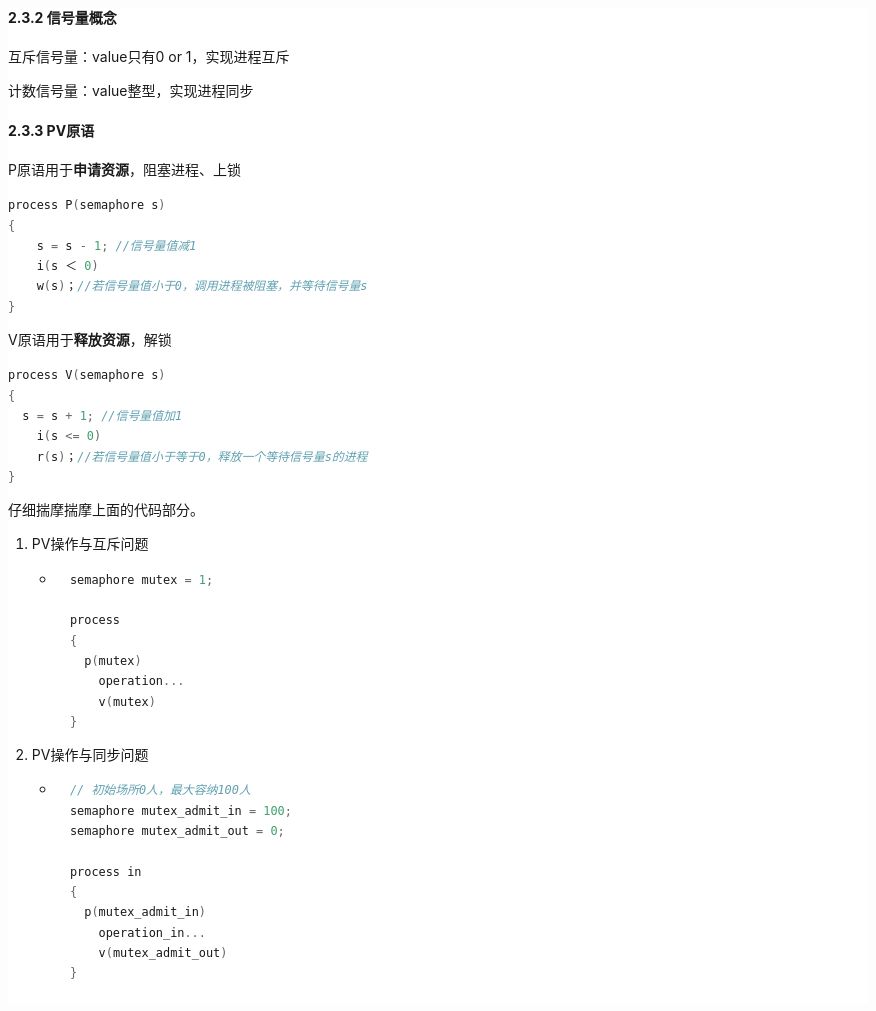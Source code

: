 #### 2.3.2 信号量概念

互斥信号量：value只有0 or 1，实现进程互斥

计数信号量：value整型，实现进程同步

#### 2.3.3 PV原语

P原语用于**申请资源**，阻塞进程、上锁

```c
process P(semaphore s)
{
	s = s - 1; //信号量值减1
	i(s ＜ 0) 
    w(s)；//若信号量值小于0，调用进程被阻塞，并等待信号量s
}
```

V原语用于**释放资源**，解锁

```c
process V(semaphore s)
{
  s = s + 1; //信号量值加1
	i(s <= 0) 
    r(s)；//若信号量值小于等于0，释放一个等待信号量s的进程
}
```

仔细揣摩揣摩上面的代码部分。

1. PV操作与互斥问题

    + ```c
        semaphore mutex = 1;
        
        process
        {
          p(mutex)
        	operation...
        	v(mutex)
        }
        ```

2. PV操作与同步问题

    + ```c
        // 初始场所0人，最大容纳100人
        semaphore mutex_admit_in = 100;
        semaphore mutex_admit_out = 0;
        
        process in
        {
          p(mutex_admit_in)
        	operation_in...
        	v(mutex_admit_out)
        }
        